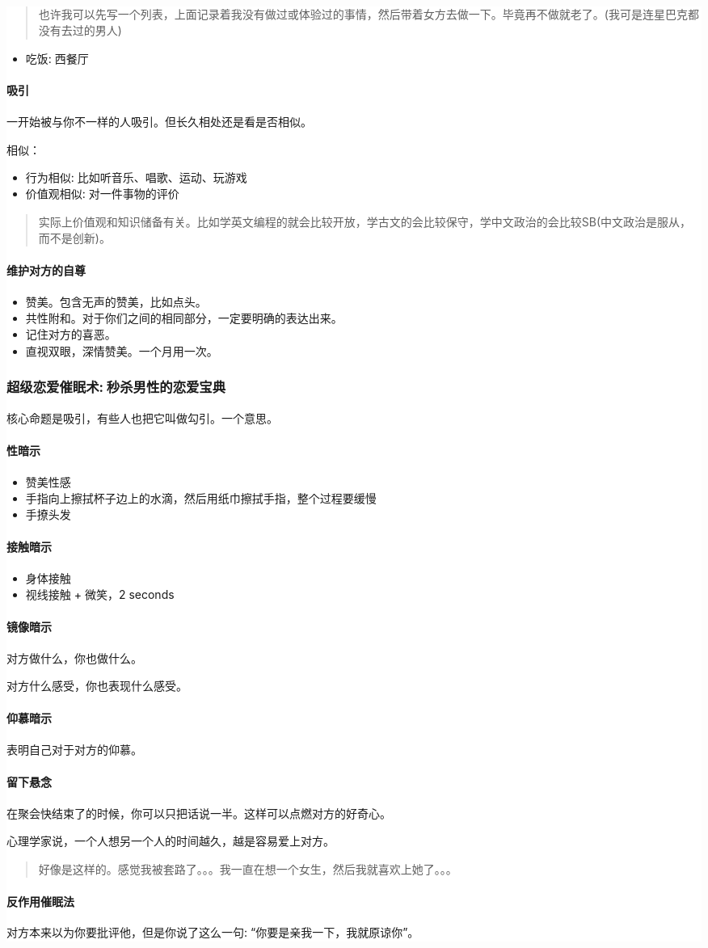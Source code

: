 > 也许我可以先写一个列表，上面记录着我没有做过或体验过的事情，然后带着女方去做一下。毕竟再不做就老了。(我可是连星巴克都没有去过的男人)

* 吃饭: 西餐厅

#### 吸引

一开始被与你不一样的人吸引。但长久相处还是看是否相似。

相似：

* 行为相似: 比如听音乐、唱歌、运动、玩游戏
* 价值观相似: 对一件事物的评价

> 实际上价值观和知识储备有关。比如学英文编程的就会比较开放，学古文的会比较保守，学中文政治的会比较SB(中文政治是服从，而不是创新)。

#### 维护对方的自尊

* 赞美。包含无声的赞美，比如点头。
* 共性附和。对于你们之间的相同部分，一定要明确的表达出来。
* 记住对方的喜恶。
* 直视双眼，深情赞美。一个月用一次。

### 超级恋爱催眠术: 秒杀男性的恋爱宝典

核心命题是吸引，有些人也把它叫做勾引。一个意思。

#### 性暗示

* 赞美性感
* 手指向上擦拭杯子边上的水滴，然后用纸巾擦拭手指，整个过程要缓慢
* 手撩头发

#### 接触暗示

* 身体接触
* 视线接触 + 微笑，2 seconds

#### 镜像暗示

对方做什么，你也做什么。

对方什么感受，你也表现什么感受。

#### 仰慕暗示

表明自己对于对方的仰慕。

#### 留下悬念

在聚会快结束了的时候，你可以只把话说一半。这样可以点燃对方的好奇心。

心理学家说，一个人想另一个人的时间越久，越是容易爱上对方。

> 好像是这样的。感觉我被套路了。。。我一直在想一个女生，然后我就喜欢上她了。。。

#### 反作用催眠法

对方本来以为你要批评他，但是你说了这么一句: “你要是亲我一下，我就原谅你”。
